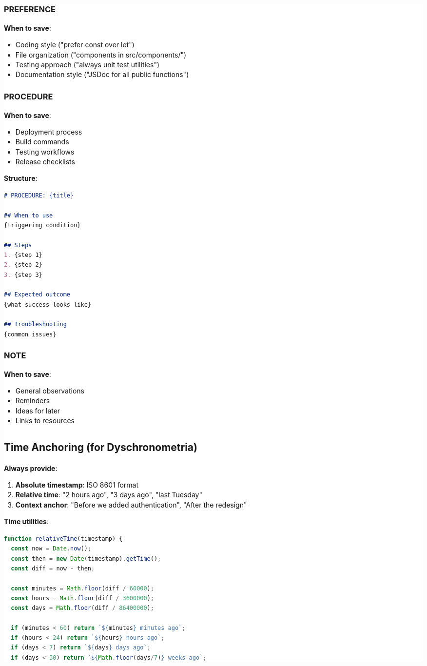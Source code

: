 ### PREFERENCE

**When to save**:
- Coding style ("prefer const over let")
- File organization ("components in src/components/")
- Testing approach ("always unit test utilities")
- Documentation style ("JSDoc for all public functions")

### PROCEDURE

**When to save**:
- Deployment process
- Build commands
- Testing workflows
- Release checklists

**Structure**:
```markdown
# PROCEDURE: {title}

## When to use
{triggering condition}

## Steps
1. {step 1}
2. {step 2}
3. {step 3}

## Expected outcome
{what success looks like}

## Troubleshooting
{common issues}
```

### NOTE

**When to save**:
- General observations
- Reminders
- Ideas for later
- Links to resources

## Time Anchoring (for Dyschronometria)

**Always provide**:
1. **Absolute timestamp**: ISO 8601 format
2. **Relative time**: "2 hours ago", "3 days ago", "last Tuesday"
3. **Context anchor**: "Before we added authentication", "After the redesign"

**Time utilities**:
```javascript
function relativeTime(timestamp) {
  const now = Date.now();
  const then = new Date(timestamp).getTime();
  const diff = now - then;

  const minutes = Math.floor(diff / 60000);
  const hours = Math.floor(diff / 3600000);
  const days = Math.floor(diff / 86400000);

  if (minutes < 60) return `${minutes} minutes ago`;
  if (hours < 24) return `${hours} hours ago`;
  if (days < 7) return `${days} days ago`;
  if (days < 30) return `${Math.floor(days/7)} weeks ago`;
```